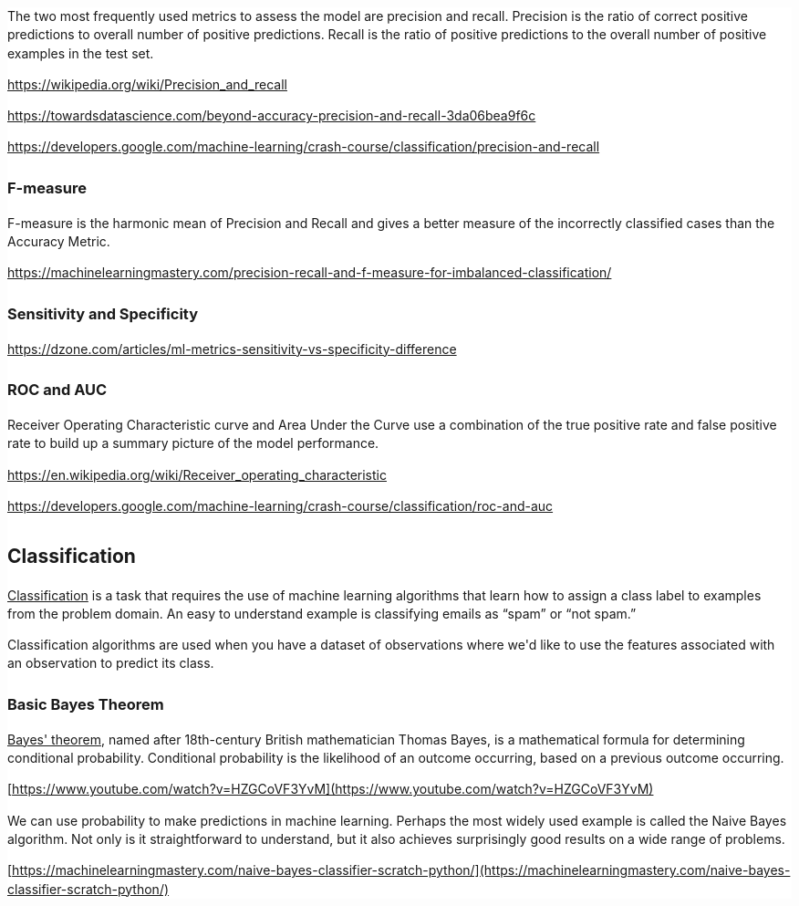 The two most frequently used metrics to assess the model are precision and recall.  Precision is the ratio of correct positive predictions to overall number of positive predictions.   Recall is the ratio of positive predictions to the overall number of positive examples in the test set.  

https://wikipedia.org/wiki/Precision_and_recall

https://towardsdatascience.com/beyond-accuracy-precision-and-recall-3da06bea9f6c

https://developers.google.com/machine-learning/crash-course/classification/precision-and-recall

### F-measure

F-measure is the harmonic mean of Precision and Recall and gives a better measure of the incorrectly classified cases than the Accuracy Metric.

https://machinelearningmastery.com/precision-recall-and-f-measure-for-imbalanced-classification/

### Sensitivity and Specificity

https://dzone.com/articles/ml-metrics-sensitivity-vs-specificity-difference

### ROC and AUC

Receiver Operating Characteristic curve and Area Under the Curve use a combination of the true positive rate and false positive rate to build up a summary picture of the model performance.

https://en.wikipedia.org/wiki/Receiver_operating_characteristic

https://developers.google.com/machine-learning/crash-course/classification/roc-and-auc


## Classification

[Classification](https://machinelearningmastery.com/types-of-classification-in-machine-learning/) is a task that requires the use of machine learning algorithms that learn how to assign a class label to examples from the problem domain. An easy to understand example is classifying emails as “spam” or “not spam.”

Classification algorithms are used when you have a dataset of observations where we'd like to use the features associated with an observation to predict its class.

### Basic Bayes Theorem

[Bayes' theorem](https://www.digitalvidya.com/blog/bayesian-statistics-interview-questions-answers/), named after 18th-century British mathematician Thomas Bayes, is a mathematical formula for determining conditional probability. Conditional probability is the likelihood of an outcome occurring, based on a previous outcome occurring.

[https://www.youtube.com/watch?v=HZGCoVF3YvM](https://www.youtube.com/watch?v=HZGCoVF3YvM)

We can use probability to make predictions in machine learning. Perhaps the most widely used example is called the Naive Bayes algorithm. Not only is it straightforward to understand, but it also achieves surprisingly good results on a wide range of problems.

[https://machinelearningmastery.com/naive-bayes-classifier-scratch-python/](https://machinelearningmastery.com/naive-bayes-classifier-scratch-python/)
